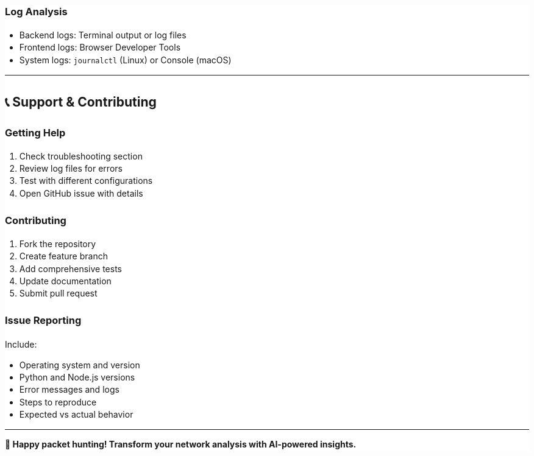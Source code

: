 ### Log Analysis
- Backend logs: Terminal output or log files
- Frontend logs: Browser Developer Tools
- System logs: `journalctl` (Linux) or Console (macOS)

---

## 📞 Support & Contributing

### Getting Help
1. Check troubleshooting section
2. Review log files for errors
3. Test with different configurations
4. Open GitHub issue with details

### Contributing
1. Fork the repository
2. Create feature branch
3. Add comprehensive tests
4. Update documentation
5. Submit pull request

### Issue Reporting
Include:
- Operating system and version
- Python and Node.js versions
- Error messages and logs
- Steps to reproduce
- Expected vs actual behavior

---

**🦈 Happy packet hunting! Transform your network analysis with AI-powered insights.**